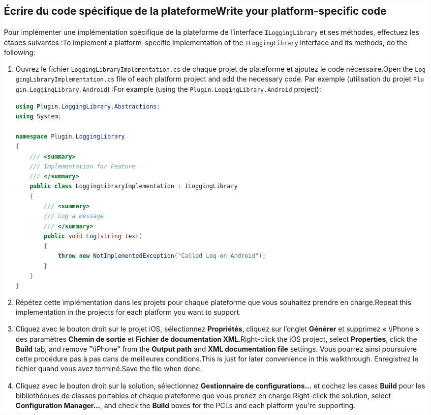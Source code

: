 ## <a name="write-your-platform-specific-code"></a><span data-ttu-id="0c2f2-136">Écrire du code spécifique de la plateforme</span><span class="sxs-lookup"><span data-stu-id="0c2f2-136">Write your platform-specific code</span></span>

<span data-ttu-id="0c2f2-137">Pour implémenter une implémentation spécifique de la plateforme de l’interface `ILoggingLibrary` et ses méthodes, effectuez les étapes suivantes :</span><span class="sxs-lookup"><span data-stu-id="0c2f2-137">To implement a platform-specific implementation of the `ILoggingLibrary` interface and its methods, do the following:</span></span>

1. <span data-ttu-id="0c2f2-138">Ouvrez le fichier `LoggingLibraryImplementation.cs` de chaque projet de plateforme et ajoutez le code nécessaire.</span><span class="sxs-lookup"><span data-stu-id="0c2f2-138">Open the `LoggingLibraryImplementation.cs` file of each platform project and add the necessary code.</span></span> <span data-ttu-id="0c2f2-139">Par exemple (utilisation du projet `Plugin.LoggingLibrary.Android`) :</span><span class="sxs-lookup"><span data-stu-id="0c2f2-139">For example (using the `Plugin.LoggingLibrary.Android` project):</span></span>

    ```cs
    using Plugin.LoggingLibrary.Abstractions;
    using System;

    namespace Plugin.LoggingLibrary
    {
        /// <summary>
        /// Implementation for Feature
        /// </summary>
        public class LoggingLibraryImplementation : ILoggingLibrary
        {
            /// <summary>
            /// Log a message
            /// </summary>
            public void Log(string text)
            {
                throw new NotImplementedException("Called Log on Android");
            }
        }
    }
    ```

1. <span data-ttu-id="0c2f2-140">Répétez cette implémentation dans les projets pour chaque plateforme que vous souhaitez prendre en charge.</span><span class="sxs-lookup"><span data-stu-id="0c2f2-140">Repeat this implementation in the projects for each platform you want to support.</span></span>
1. <span data-ttu-id="0c2f2-141">Cliquez avec le bouton droit sur le projet iOS, sélectionnez **Propriétés**, cliquez sur l’onglet **Générer** et supprimez « \iPhone » des paramètres **Chemin de sortie** et **Fichier de documentation XML**.</span><span class="sxs-lookup"><span data-stu-id="0c2f2-141">Right-click the iOS project, select **Properties**, click the **Build** tab, and remove "\iPhone" from the **Output path** and **XML documentation file** settings.</span></span> <span data-ttu-id="0c2f2-142">Vous pourrez ainsi poursuivre cette procédure pas à pas dans de meilleures conditions.</span><span class="sxs-lookup"><span data-stu-id="0c2f2-142">This is just for later convenience in this walkthrough.</span></span> <span data-ttu-id="0c2f2-143">Enregistrez le fichier quand vous avez terminé.</span><span class="sxs-lookup"><span data-stu-id="0c2f2-143">Save the file when done.</span></span>
1. <span data-ttu-id="0c2f2-144">Cliquez avec le bouton droit sur la solution, sélectionnez **Gestionnaire de configurations...** et cochez les cases **Build** pour les bibliothèques de classes portables et chaque plateforme que vous prenez en charge.</span><span class="sxs-lookup"><span data-stu-id="0c2f2-144">Right-click the solution, select **Configuration Manager...**, and check the **Build** boxes for the PCLs and each platform you're supporting.</span></span>